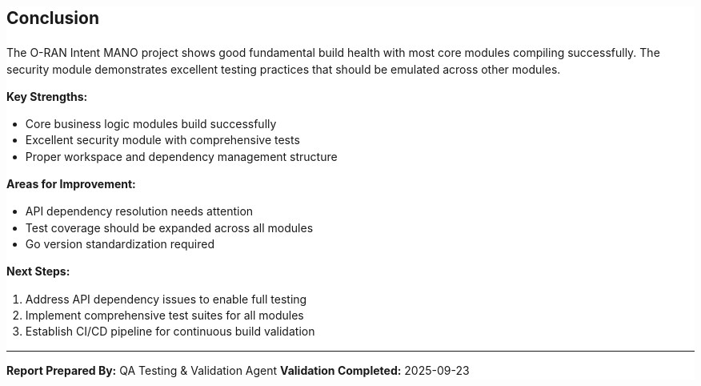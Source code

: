## Conclusion

The O-RAN Intent MANO project shows good fundamental build health with most core modules compiling successfully. The security module demonstrates excellent testing practices that should be emulated across other modules.

**Key Strengths:**
- Core business logic modules build successfully
- Excellent security module with comprehensive tests
- Proper workspace and dependency management structure

**Areas for Improvement:**
- API dependency resolution needs attention
- Test coverage should be expanded across all modules
- Go version standardization required

**Next Steps:**
1. Address API dependency issues to enable full testing
2. Implement comprehensive test suites for all modules
3. Establish CI/CD pipeline for continuous build validation

---
**Report Prepared By:** QA Testing & Validation Agent
**Validation Completed:** 2025-09-23